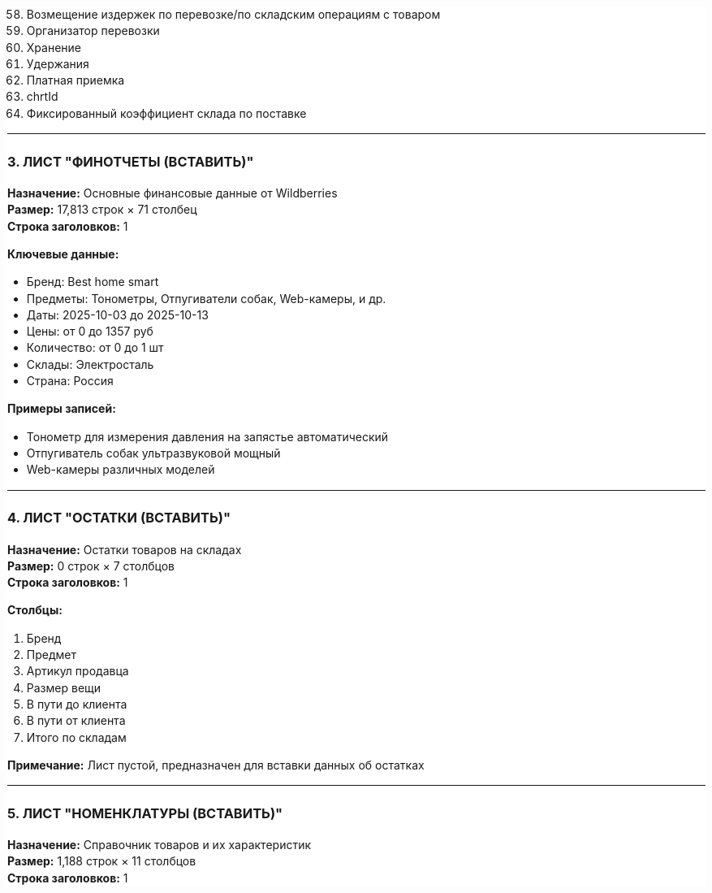 58. Возмещение издержек по перевозке/по складским операциям с товаром
59. Организатор перевозки
60. Хранение
61. Удержания
62. Платная приемка
63. chrtId
64. Фиксированный коэффициент склада по поставке

---

### 3. ЛИСТ "ФИНОТЧЕТЫ (ВСТАВИТЬ)"
**Назначение:** Основные финансовые данные от Wildberries  
**Размер:** 17,813 строк × 71 столбец  
**Строка заголовков:** 1  

**Ключевые данные:**
- Бренд: Best home smart
- Предметы: Тонометры, Отпугиватели собак, Web-камеры, и др.
- Даты: 2025-10-03 до 2025-10-13
- Цены: от 0 до 1357 руб
- Количество: от 0 до 1 шт
- Склады: Электросталь
- Страна: Россия

**Примеры записей:**
- Тонометр для измерения давления на запястье автоматический
- Отпугиватель собак ультразвуковой мощный
- Web-камеры различных моделей

---

### 4. ЛИСТ "ОСТАТКИ (ВСТАВИТЬ)"
**Назначение:** Остатки товаров на складах  
**Размер:** 0 строк × 7 столбцов  
**Строка заголовков:** 1  

**Столбцы:**
1. Бренд
2. Предмет
3. Артикул продавца
4. Размер вещи
5. В пути до клиента
6. В пути от клиента
7. Итого по складам

**Примечание:** Лист пустой, предназначен для вставки данных об остатках

---

### 5. ЛИСТ "НОМЕНКЛАТУРЫ (ВСТАВИТЬ)"
**Назначение:** Справочник товаров и их характеристик  
**Размер:** 1,188 строк × 11 столбцов  
**Строка заголовков:** 1  
